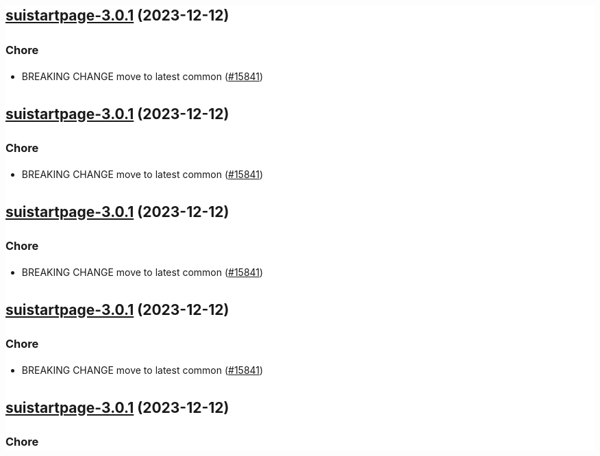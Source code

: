 ## [suistartpage-3.0.1](https://github.com/truecharts/charts/compare/suistartpage-2.0.12...suistartpage-3.0.1) (2023-12-12)

### Chore

- BREAKING CHANGE move to latest common ([#15841](https://github.com/truecharts/charts/issues/15841))
  
  


## [suistartpage-3.0.1](https://github.com/truecharts/charts/compare/suistartpage-2.0.12...suistartpage-3.0.1) (2023-12-12)

### Chore

- BREAKING CHANGE move to latest common ([#15841](https://github.com/truecharts/charts/issues/15841))
  
  


## [suistartpage-3.0.1](https://github.com/truecharts/charts/compare/suistartpage-2.0.12...suistartpage-3.0.1) (2023-12-12)

### Chore

- BREAKING CHANGE move to latest common ([#15841](https://github.com/truecharts/charts/issues/15841))
  
  


## [suistartpage-3.0.1](https://github.com/truecharts/charts/compare/suistartpage-2.0.12...suistartpage-3.0.1) (2023-12-12)

### Chore

- BREAKING CHANGE move to latest common ([#15841](https://github.com/truecharts/charts/issues/15841))
  
  


## [suistartpage-3.0.1](https://github.com/truecharts/charts/compare/suistartpage-2.0.12...suistartpage-3.0.1) (2023-12-12)

### Chore
